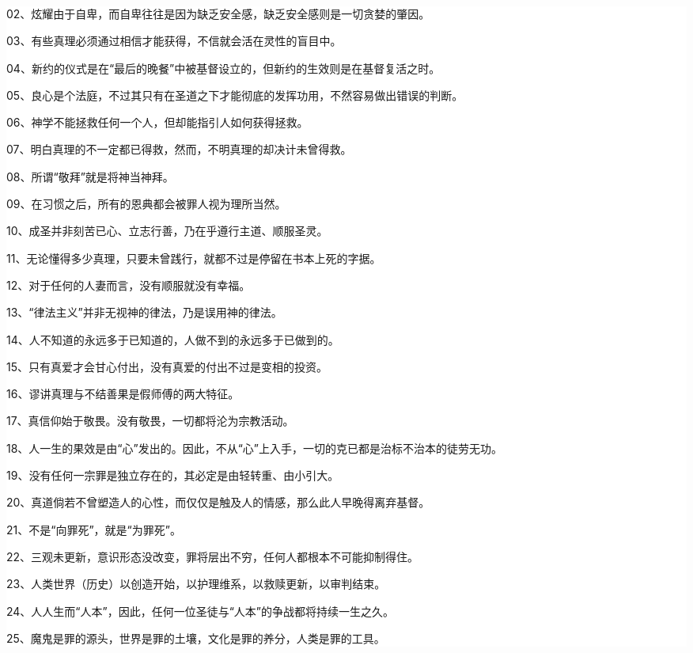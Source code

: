 
02、炫耀由于自卑，而自卑往往是因为缺乏安全感，缺乏安全感则是一切贪婪的肇因。


03、有些真理必须通过相信才能获得，不信就会活在灵性的盲目中。


04、新约的仪式是在“最后的晚餐”中被基督设立的，但新约的生效则是在基督复活之时。


05、良心是个法庭，不过其只有在圣道之下才能彻底的发挥功用，不然容易做出错误的判断。


06、神学不能拯救任何一个人，但却能指引人如何获得拯救。


07、明白真理的不一定都已得救，然而，不明真理的却决计未曾得救。


08、所谓“敬拜”就是将神当神拜。


09、在习惯之后，所有的恩典都会被罪人视为理所当然。


10、成圣并非刻苦已心、立志行善，乃在乎遵行主道、顺服圣灵。


11、无论懂得多少真理，只要未曾践行，就都不过是停留在书本上死的字据。


12、对于任何的人妻而言，没有顺服就没有幸福。


13、“律法主义”并非无视神的律法，乃是误用神的律法。


14、人不知道的永远多于已知道的，人做不到的永远多于已做到的。


15、只有真爱才会甘心付出，没有真爱的付出不过是变相的投资。


16、谬讲真理与不结善果是假师傅的两大特征。


17、真信仰始于敬畏。没有敬畏，一切都将沦为宗教活动。


18、人一生的果效是由“心”发出的。因此，不从“心”上入手，一切的克已都是治标不治本的徒劳无功。


19、没有任何一宗罪是独立存在的，其必定是由轻转重、由小引大。


20、真道倘若不曾塑造人的心性，而仅仅是触及人的情感，那么此人早晚得离弃基督。


21、不是“向罪死”，就是“为罪死”。


22、三观未更新，意识形态没改变，罪将层出不穷，任何人都根本不可能抑制得住。


23、人类世界（历史）以创造开始，以护理维系，以救赎更新，以审判结束。


24、人人生而“人本”，因此，任何一位圣徒与“人本”的争战都将持续一生之久。


25、魔鬼是罪的源头，世界是罪的土壤，文化是罪的养分，人类是罪的工具。

